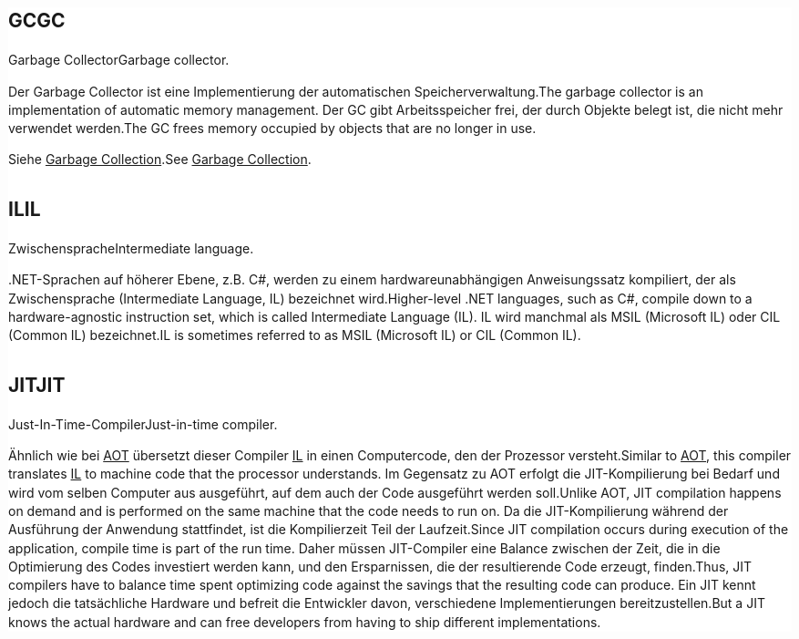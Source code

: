 ## <a name="gc"></a><span data-ttu-id="8ca58-171">GC</span><span class="sxs-lookup"><span data-stu-id="8ca58-171">GC</span></span>

<span data-ttu-id="8ca58-172">Garbage Collector</span><span class="sxs-lookup"><span data-stu-id="8ca58-172">Garbage collector.</span></span>

<span data-ttu-id="8ca58-173">Der Garbage Collector ist eine Implementierung der automatischen Speicherverwaltung.</span><span class="sxs-lookup"><span data-stu-id="8ca58-173">The garbage collector is an implementation of automatic memory management.</span></span>  <span data-ttu-id="8ca58-174">Der GC gibt Arbeitsspeicher frei, der durch Objekte belegt ist, die nicht mehr verwendet werden.</span><span class="sxs-lookup"><span data-stu-id="8ca58-174">The GC frees memory occupied by objects that are no longer in use.</span></span> 

<span data-ttu-id="8ca58-175">Siehe [Garbage Collection](garbage-collection/index.md).</span><span class="sxs-lookup"><span data-stu-id="8ca58-175">See [Garbage Collection](garbage-collection/index.md).</span></span>

## <a name="il"></a><span data-ttu-id="8ca58-176">IL</span><span class="sxs-lookup"><span data-stu-id="8ca58-176">IL</span></span>

<span data-ttu-id="8ca58-177">Zwischensprache</span><span class="sxs-lookup"><span data-stu-id="8ca58-177">Intermediate language.</span></span>

<span data-ttu-id="8ca58-178">.NET-Sprachen auf höherer Ebene, z.B. C#, werden zu einem hardwareunabhängigen Anweisungssatz kompiliert, der als Zwischensprache (Intermediate Language, IL) bezeichnet wird.</span><span class="sxs-lookup"><span data-stu-id="8ca58-178">Higher-level .NET languages, such as C#, compile down to a hardware-agnostic instruction set, which is called Intermediate Language (IL).</span></span> <span data-ttu-id="8ca58-179">IL wird manchmal als MSIL (Microsoft IL) oder CIL (Common IL) bezeichnet.</span><span class="sxs-lookup"><span data-stu-id="8ca58-179">IL is sometimes referred to as MSIL (Microsoft IL) or CIL (Common IL).</span></span>

## <a name="jit"></a><span data-ttu-id="8ca58-180">JIT</span><span class="sxs-lookup"><span data-stu-id="8ca58-180">JIT</span></span>

<span data-ttu-id="8ca58-181">Just-In-Time-Compiler</span><span class="sxs-lookup"><span data-stu-id="8ca58-181">Just-in-time compiler.</span></span>

<span data-ttu-id="8ca58-182">Ähnlich wie bei [AOT](#aot) übersetzt dieser Compiler [IL](#il) in einen Computercode, den der Prozessor versteht.</span><span class="sxs-lookup"><span data-stu-id="8ca58-182">Similar to [AOT](#aot), this compiler translates [IL](#il) to machine code that the processor understands.</span></span> <span data-ttu-id="8ca58-183">Im Gegensatz zu AOT erfolgt die JIT-Kompilierung bei Bedarf und wird vom selben Computer aus ausgeführt, auf dem auch der Code ausgeführt werden soll.</span><span class="sxs-lookup"><span data-stu-id="8ca58-183">Unlike AOT, JIT compilation happens on demand and is performed on the same machine that the code needs to run on.</span></span> <span data-ttu-id="8ca58-184">Da die JIT-Kompilierung während der Ausführung der Anwendung stattfindet, ist die Kompilierzeit Teil der Laufzeit.</span><span class="sxs-lookup"><span data-stu-id="8ca58-184">Since JIT compilation occurs during execution of the application, compile time is part of the run time.</span></span> <span data-ttu-id="8ca58-185">Daher müssen JIT-Compiler eine Balance zwischen der Zeit, die in die Optimierung des Codes investiert werden kann, und den Ersparnissen, die der resultierende Code erzeugt, finden.</span><span class="sxs-lookup"><span data-stu-id="8ca58-185">Thus, JIT compilers have to balance time spent optimizing code against the savings that the resulting code can produce.</span></span> <span data-ttu-id="8ca58-186">Ein JIT kennt jedoch die tatsächliche Hardware und befreit die Entwickler davon, verschiedene Implementierungen bereitzustellen.</span><span class="sxs-lookup"><span data-stu-id="8ca58-186">But a JIT knows the actual hardware and can free developers from having to ship different implementations.</span></span>
